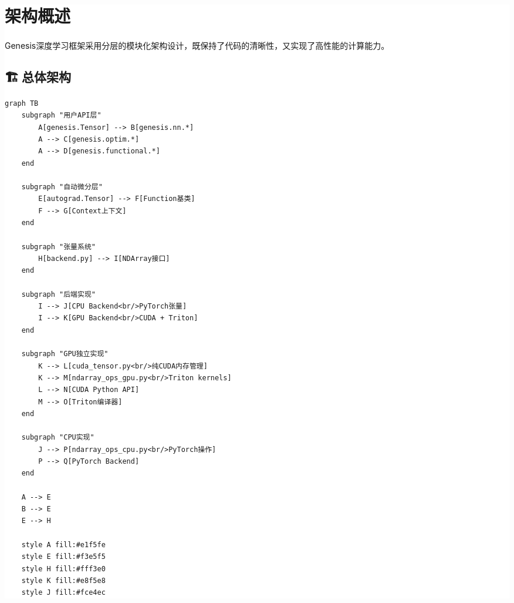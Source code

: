 # 架构概述

Genesis深度学习框架采用分层的模块化架构设计，既保持了代码的清晰性，又实现了高性能的计算能力。

## 🏗️ 总体架构

```mermaid
graph TB
    subgraph "用户API层"
        A[genesis.Tensor] --> B[genesis.nn.*]
        A --> C[genesis.optim.*]
        A --> D[genesis.functional.*]
    end
    
    subgraph "自动微分层"
        E[autograd.Tensor] --> F[Function基类]
        F --> G[Context上下文]
    end
    
    subgraph "张量系统"
        H[backend.py] --> I[NDArray接口]
    end
    
    subgraph "后端实现"
        I --> J[CPU Backend<br/>PyTorch张量]
        I --> K[GPU Backend<br/>CUDA + Triton]
    end
    
    subgraph "GPU独立实现"
        K --> L[cuda_tensor.py<br/>纯CUDA内存管理]
        K --> M[ndarray_ops_gpu.py<br/>Triton kernels]
        L --> N[CUDA Python API]
        M --> O[Triton编译器]
    end
    
    subgraph "CPU实现"
        J --> P[ndarray_ops_cpu.py<br/>PyTorch操作]
        P --> Q[PyTorch Backend]
    end
    
    A --> E
    B --> E
    E --> H
    
    style A fill:#e1f5fe
    style E fill:#f3e5f5
    style H fill:#fff3e0
    style K fill:#e8f5e8
    style J fill:#fce4ec
```
